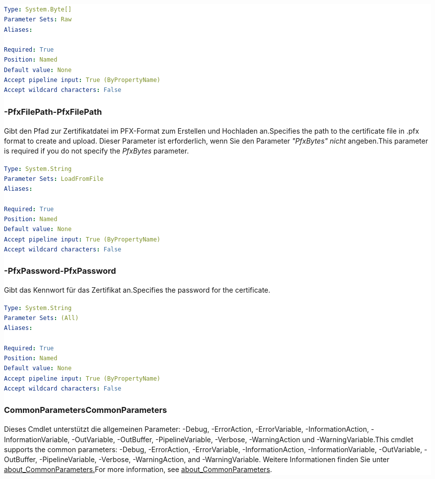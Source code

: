 ```yaml
Type: System.Byte[]
Parameter Sets: Raw
Aliases:

Required: True
Position: Named
Default value: None
Accept pipeline input: True (ByPropertyName)
Accept wildcard characters: False
```

### <span data-ttu-id="81368-127">-PfxFilePath</span><span class="sxs-lookup"><span data-stu-id="81368-127">-PfxFilePath</span></span>
<span data-ttu-id="81368-128">Gibt den Pfad zur Zertifikatdatei im PFX-Format zum Erstellen und Hochladen an.</span><span class="sxs-lookup"><span data-stu-id="81368-128">Specifies the path to the certificate file in .pfx format to create and upload.</span></span>
<span data-ttu-id="81368-129">Dieser Parameter ist erforderlich, wenn Sie den Parameter *"PfxBytes" nicht* angeben.</span><span class="sxs-lookup"><span data-stu-id="81368-129">This parameter is required if you do not specify the *PfxBytes* parameter.</span></span>

```yaml
Type: System.String
Parameter Sets: LoadFromFile
Aliases:

Required: True
Position: Named
Default value: None
Accept pipeline input: True (ByPropertyName)
Accept wildcard characters: False
```

### <span data-ttu-id="81368-130">-PfxPassword</span><span class="sxs-lookup"><span data-stu-id="81368-130">-PfxPassword</span></span>
<span data-ttu-id="81368-131">Gibt das Kennwort für das Zertifikat an.</span><span class="sxs-lookup"><span data-stu-id="81368-131">Specifies the password for the certificate.</span></span>

```yaml
Type: System.String
Parameter Sets: (All)
Aliases:

Required: True
Position: Named
Default value: None
Accept pipeline input: True (ByPropertyName)
Accept wildcard characters: False
```

### <span data-ttu-id="81368-132">CommonParameters</span><span class="sxs-lookup"><span data-stu-id="81368-132">CommonParameters</span></span>
<span data-ttu-id="81368-133">Dieses Cmdlet unterstützt die allgemeinen Parameter: -Debug, -ErrorAction, -ErrorVariable, -InformationAction, -InformationVariable, -OutVariable, -OutBuffer, -PipelineVariable, -Verbose, -WarningAction und -WarningVariable.</span><span class="sxs-lookup"><span data-stu-id="81368-133">This cmdlet supports the common parameters: -Debug, -ErrorAction, -ErrorVariable, -InformationAction, -InformationVariable, -OutVariable, -OutBuffer, -PipelineVariable, -Verbose, -WarningAction, and -WarningVariable.</span></span> <span data-ttu-id="81368-134">Weitere Informationen finden Sie unter [about_CommonParameters.](http://go.microsoft.com/fwlink/?LinkID=113216)</span><span class="sxs-lookup"><span data-stu-id="81368-134">For more information, see [about_CommonParameters](http://go.microsoft.com/fwlink/?LinkID=113216).</span></span>
